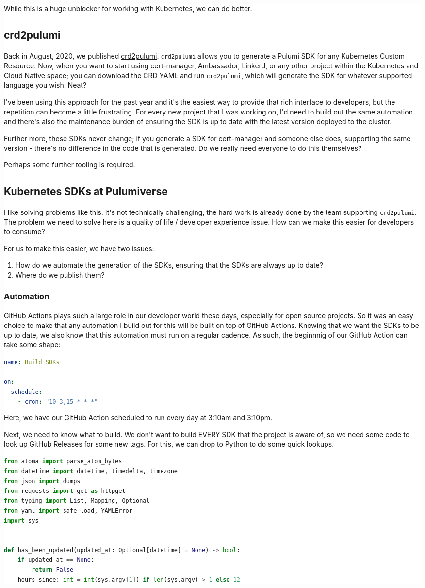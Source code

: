 While this is a huge unblocker for working with Kubernetes, we can do better.

## crd2pulumi

Back in August, 2020, we published [crd2pulumi](/blog/introducing-crd2pulumi/). `crd2pulumi` allows you to generate a Pulumi SDK for any Kubernetes Custom Resource. Now, when you want to start using cert-manager, Ambassador, Linkerd, or any other project within the Kubernetes and Cloud Native space; you can download the CRD YAML and run `crd2pulumi`, which will generate the SDK for whatever supported language you wish. Neat?

I've been using this approach for the past year and it's the easiest way to provide that rich interface to developers, but the repetition can become a little frustrating. For every new project that I was working on, I'd need to build out the same automation and there's also the maintenance burden of ensuring the SDK is up to date with the latest version deployed to the cluster.

Further more, these SDKs never change; if you generate a SDK for cert-manager and someone else does, supporting the same version - there's no difference in the code that is generated. Do we really need everyone to do this themselves?

Perhaps some further tooling is required.

## Kubernetes SDKs at Pulumiverse

I like solving problems like this. It's not technically challenging, the hard work is already done by the team supporting `crd2pulumi`. The problem we need to solve here is a quality of life / developer experience issue. How can we make this easier for developers to consume?

For us to make this easier, we have two issues:

1. How do we automate the generation of the SDKs, ensuring that the SDKs are always up to date?
2. Where do we publish them?

### Automation

GitHub Actions plays such a large role in our developer world these days, especially for open source projects. So it was an easy choice to make that any automation I build out for this will be built on top of GitHub Actions. Knowing that we want the SDKs to be up to date, we also know that this automation must run on a regular cadence. As such, the beginnnig of our GitHub Action can take some shape:

```yaml
name: Build SDKs

on:
  schedule:
    - cron: "10 3,15 * * *"
```

Here, we have our GitHub Action scheduled to run every day at 3:10am and 3:10pm.

Next, we need to know what to build. We don't want to build EVERY SDK that the project is aware of, so we need some code to look up GitHub Releases for some new tags. For this, we can drop to Python to do some quick lookups.

```python
from atoma import parse_atom_bytes
from datetime import datetime, timedelta, timezone
from json import dumps
from requests import get as httpget
from typing import List, Mapping, Optional
from yaml import safe_load, YAMLError
import sys


def has_been_updated(updated_at: Optional[datetime] = None) -> bool:
    if updated_at == None:
        return False
    hours_since: int = int(sys.argv[1]) if len(sys.argv) > 1 else 12
```